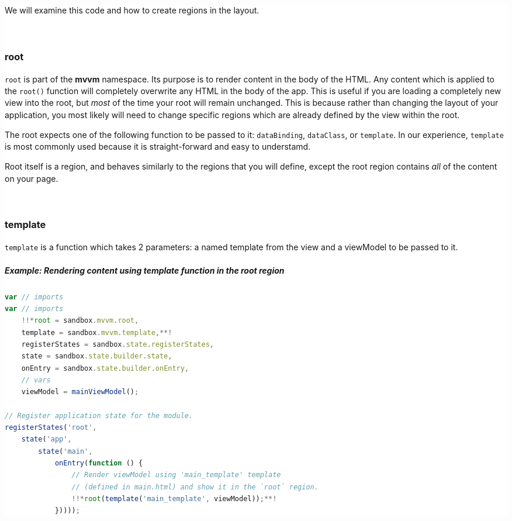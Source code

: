 We will examine this code and how to create regions in the layout.

<br>

### root

`root` is part of the __mvvm__ namespace. Its purpose is to render content in the body of the HTML.
Any content which is applied to the `root()` function will completely overwrite any HTML in the body of the app.
This is useful if you are loading a completely new view into the root, but _most_ of the time your root will remain unchanged.
This is because rather than changing the layout of your application, you most likely will need to change specific regions
which are already defined by the view within the root.

The root expects one of the following function to be passed to it: `dataBinding`, `dataClass`, or `template`.
In our experience, `template` is most commonly used because it is straight-forward and easy to understamd.

Root itself is a region, and behaves similarly to the regions that you will define, except the root region
contains _all_ of the content on your page.

<br>

### template

`template` is a function which takes 2 parameters: a named template from the view and a viewModel to be passed to it.

##### Example: Rendering content using template function in the root region
```javascript
var // imports
var // imports
	!!*root = sandbox.mvvm.root,
	template = sandbox.mvvm.template,**!
	registerStates = sandbox.state.registerStates,
	state = sandbox.state.builder.state,
	onEntry = sandbox.state.builder.onEntry,
	// vars
	viewModel = mainViewModel();

// Register application state for the module.
registerStates('root',
	state('app',
		state('main',
			onEntry(function () {
				// Render viewModel using 'main_template' template 
				// (defined in main.html) and show it in the `root` region.
				!!*root(template('main_template', viewModel));**!
			}))));
```
